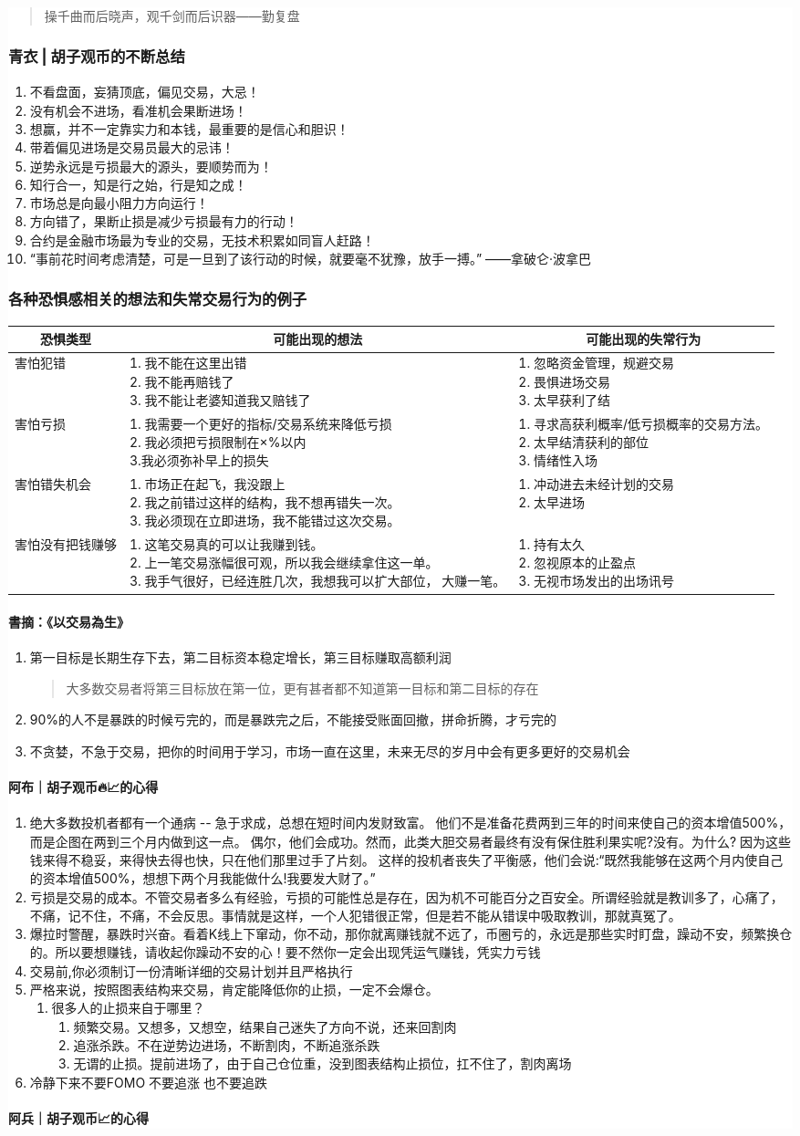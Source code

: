 > 操千曲而后晓声，观千剑而后识器——勤复盘

### **青衣 | 胡子观币的不断总结**

1. 不看盘面，妄猜顶底，偏见交易，大忌！
2. 没有机会不进场，看准机会果断进场！
3. 想赢，并不一定靠实力和本钱，最重要的是信心和胆识！
4. 带着偏见进场是交易员最大的忌讳！
5. 逆势永远是亏损最大的源头，要顺势而为！
6. 知行合一，知是行之始，行是知之成！
7. 市场总是向最小阻力方向运行！
8. 方向错了，果断止损是减少亏损最有力的行动！
9. 合约是金融市场最为专业的交易，无技术积累如同盲人赶路！
10. “事前花时间考虑清楚，可是一旦到了该行动的时候，就要毫不犹豫，放手一搏。”     ——拿破仑·波拿巴

### 各种恐惧感相关的想法和失常交易行为的例子

| 恐惧类型         | 可能出现的想法                                               | 可能出现的失常行为                                           |
| ---------------- | ------------------------------------------------------------ | ------------------------------------------------------------ |
| 害怕犯错         | 1. 我不能在这里出错<br />2. 我不能再赔钱了<br />3. 我不能让老婆知道我又赔钱了 | 1. 忽略资金管理，规避交易<br />2. 畏惧进场交易<br />3. 太早获利了结 |
| 害怕亏损         | 1. 我需要一个更好的指标/交易系统来降低亏损<br />2. 我必须把亏损限制在×%以内<br />3.我必须弥补早上的损失 | 1. 寻求高获利概率/低亏损概率的交易方法。<br/>2. 太早结清获利的部位<br/>3. 情绪性入场 |
| 害怕错失机会     | 1. 市场正在起飞，我没跟上<br/>2. 我之前错过这样的结构，我不想再错失一次。<br />3.  我必须现在立即进场，我不能错过这次交易。 | 1. 冲动进去未经计划的交易<br/>2. 太早进场                    |
| 害怕没有把钱赚够 | 1. 这笔交易真的可以让我赚到钱。<br/>2. 上一笔交易涨幅很可观，所以我会继续拿住这一单。<br/>3. 我手气很好，已经连胜几次，我想我可以扩大部位， 大赚一笔。 | 1. 持有太久<br/>2. 忽视原本的止盈点<br/>3. 无视市场发出的出场讯号 |

#### 書摘：《以交易為生》

1. 第一目标是长期生存下去，第二目标资本稳定增长，第三目标赚取高额利润

   > 大多数交易者将第三目标放在第一位，更有甚者都不知道第一目标和第二目标的存在

2. 90%的人不是暴跌的时候亏完的，而是暴跌完之后，不能接受账面回撤，拼命折腾，才亏完的

3. 不贪婪，不急于交易，把你的时间用于学习，市场一直在这里，未来无尽的岁月中会有更多更好的交易机会

#### 阿布｜胡子观币🔥📈的心得

1. 绝大多数投机者都有一个通病 -- 急于求成，总想在短时间内发财致富。 他们不是准备花费两到三年的时间来使自己的资本增值500%，而是企图在两到三个月内做到这一点。 偶尔，他们会成功。然而，此类大胆交易者最终有没有保住胜利果实呢?没有。为什么? 因为这些钱来得不稳妥，来得快去得也快，只在他们那里过手了片刻。 这样的投机者丧失了平衡感，他们会说:“既然我能够在这两个月内使自己的资本增值500%，想想下两个月我能做什么!我要发大财了。”
2. 亏损是交易的成本。不管交易者多么有经验，亏损的可能性总是存在，因为机不可能百分之百安全。所谓经验就是教训多了，心痛了，不痛，记不住，不痛，不会反思。事情就是这样，一个人犯错很正常，但是若不能从错误中吸取教训，那就真冤了。
3. 爆拉时警醒，暴跌时兴奋。看着K线上下窜动，你不动，那你就离赚钱就不远了，币圈亏的，永远是那些实时盯盘，躁动不安，频繁换仓的。所以要想赚钱，请收起你躁动不安的心！要不然你一定会出现凭运气赚钱，凭实力亏钱
4. 交易前,你必须制订一份清晰详细的交易计划并且严格执行
5. 严格来说，按照图表结构来交易，肯定能降低你的止损，一定不会爆仓。 
   1. 很多人的止损来自于哪里？ 
      1. 频繁交易。又想多，又想空，结果自己迷失了方向不说，还来回割肉
      2. 追涨杀跌。不在逆势边进场，不断割肉，不断追涨杀跌
      3. 无谓的止损。提前进场了，由于自己仓位重，没到图表结构止损位，扛不住了，割肉离场
6. 冷静下来不要FOMO 不要追涨 也不要追跌

#### **阿兵｜胡子观币📈的心得**
